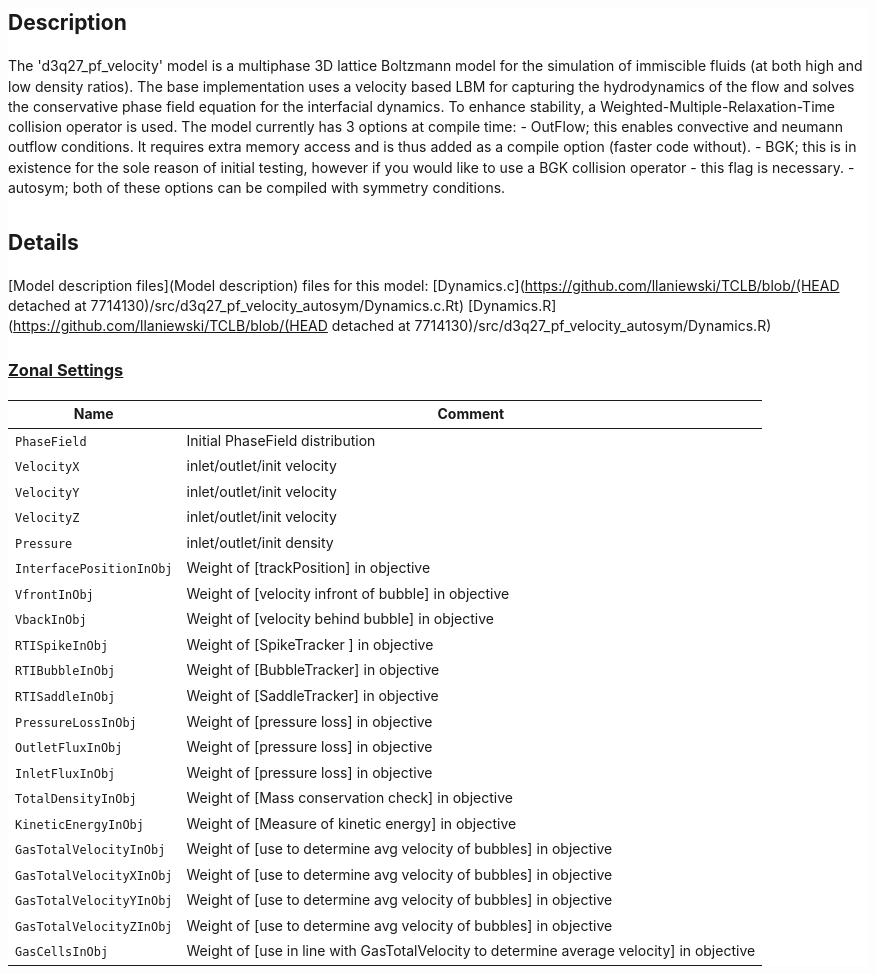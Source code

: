 

## Description
The 'd3q27_pf_velocity' model is a multiphase 3D lattice Boltzmann model for the simulation of immiscible fluids (at both high and low density ratios).  The base implementation uses a velocity based LBM for capturing the hydrodynamics of the flow and solves the conservative phase field equation for the interfacial dynamics. To enhance stability, a Weighted-Multiple-Relaxation-Time collision operator is used.  The model currently has 3 options at compile time:  	- OutFlow; this enables convective and neumann outflow conditions. It requires extra memory access and is thus added as a compile option (faster code without). 	- BGK; this is in existence for the sole reason of initial testing, however if you would like to use a BGK collision operator - this flag is necessary. 	- autosym; both of these options can be compiled with symmetry conditions. 

## Details
[Model description files](Model description) files for this model:
[Dynamics.c](https://github.com/llaniewski/TCLB/blob/(HEAD detached at 7714130)/src/d3q27_pf_velocity_autosym/Dynamics.c.Rt)
[Dynamics.R](https://github.com/llaniewski/TCLB/blob/(HEAD detached at 7714130)/src/d3q27_pf_velocity_autosym/Dynamics.R)

### [Zonal Settings](Settings)

| Name | Comment |
| --- | --- |
|`PhaseField`|Initial PhaseField distribution|
|`VelocityX`|inlet/outlet/init velocity|
|`VelocityY`|inlet/outlet/init velocity|
|`VelocityZ`|inlet/outlet/init velocity|
|`Pressure`|inlet/outlet/init density|
|`InterfacePositionInObj`|Weight of [trackPosition] in objective|
|`VfrontInObj`|Weight of [velocity infront of bubble] in objective|
|`VbackInObj`|Weight of [velocity behind bubble] in objective|
|`RTISpikeInObj`|Weight of [SpikeTracker ] in objective|
|`RTIBubbleInObj`|Weight of [BubbleTracker] in objective|
|`RTISaddleInObj`|Weight of [SaddleTracker] in objective|
|`PressureLossInObj`|Weight of [pressure loss] in objective|
|`OutletFluxInObj`|Weight of [pressure loss] in objective|
|`InletFluxInObj`|Weight of [pressure loss] in objective|
|`TotalDensityInObj`|Weight of [Mass conservation check] in objective|
|`KineticEnergyInObj`|Weight of [Measure of kinetic energy] in objective|
|`GasTotalVelocityInObj`|Weight of [use to determine avg velocity of bubbles] in objective|
|`GasTotalVelocityXInObj`|Weight of [use to determine avg velocity of bubbles] in objective|
|`GasTotalVelocityYInObj`|Weight of [use to determine avg velocity of bubbles] in objective|
|`GasTotalVelocityZInObj`|Weight of [use to determine avg velocity of bubbles] in objective|
|`GasCellsInObj`|Weight of [use in line with GasTotalVelocity to determine average velocity] in objective|
